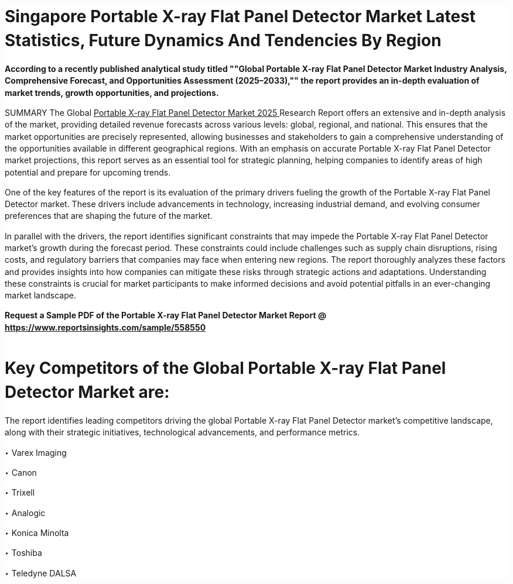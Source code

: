 # Singapore Portable X-ray Flat Panel Detector Market Latest Statistics, Future Dynamics And Tendencies By Region

<strong>According to a recently published analytical study titled ""Global Portable X-ray Flat Panel Detector Market Industry Analysis, Comprehensive Forecast, and Opportunities Assessment (2025–2033),"" the report provides an in-depth evaluation of market trends, growth opportunities, and projections.</strong>

SUMMARY The Global <a href=https://www.reportsinsights.com/sample/558550>Portable X-ray Flat Panel Detector Market 2025 </a> Research Report offers an extensive and in-depth analysis of the market, providing detailed revenue forecasts across various levels: global, regional, and national. This ensures that the market opportunities are precisely represented, allowing businesses and stakeholders to gain a comprehensive understanding of the opportunities available in different geographical regions. With an emphasis on accurate Portable X-ray Flat Panel Detector market projections, this report serves as an essential tool for strategic planning, helping companies to identify areas of high potential and prepare for upcoming trends.

One of the key features of the report is its evaluation of the primary drivers fueling the growth of the Portable X-ray Flat Panel Detector market. These drivers include advancements in technology, increasing industrial demand, and evolving consumer preferences that are shaping the future of the market. 

In parallel with the drivers, the report identifies significant constraints that may impede the Portable X-ray Flat Panel Detector market’s growth during the forecast period. These constraints could include challenges such as supply chain disruptions, rising costs, and regulatory barriers that companies may face when entering new regions. The report thoroughly analyzes these factors and provides insights into how companies can mitigate these risks through strategic actions and adaptations. Understanding these constraints is crucial for market participants to make informed decisions and avoid potential pitfalls in an ever-changing market landscape.

<strong>Request a Sample PDF of the Portable X-ray Flat Panel Detector Market Report </strong><strong>@<a href=https://www.reportsinsights.com/sample/558550> https://www.reportsinsights.com/sample/558550</a></strong></font>

# <strong>Key Competitors of the Global Portable X-ray Flat Panel Detector Market are:</strong>

The report identifies leading competitors driving the global Portable X-ray Flat Panel Detector market’s competitive landscape, along with their strategic initiatives, technological advancements, and performance metrics.

‣ Varex Imaging

‣ Canon

‣ Trixell

‣ Analogic

‣ Konica Minolta

‣ Toshiba

‣ Teledyne DALSA
